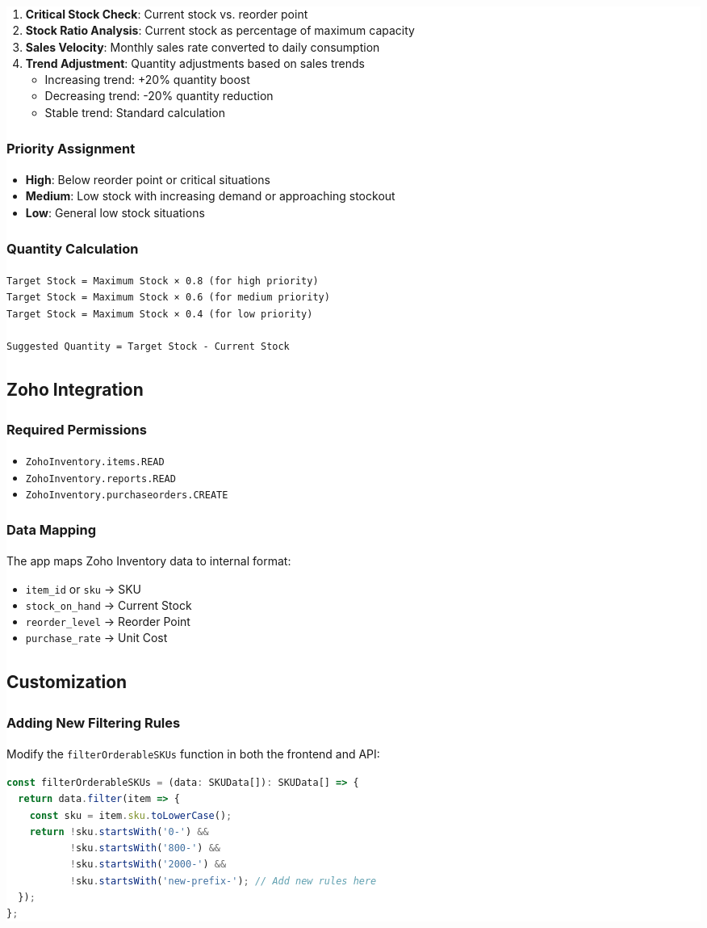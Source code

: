 1. **Critical Stock Check**: Current stock vs. reorder point
2. **Stock Ratio Analysis**: Current stock as percentage of maximum capacity
3. **Sales Velocity**: Monthly sales rate converted to daily consumption
4. **Trend Adjustment**: Quantity adjustments based on sales trends
   - Increasing trend: +20% quantity boost
   - Decreasing trend: -20% quantity reduction
   - Stable trend: Standard calculation

### Priority Assignment
- **High**: Below reorder point or critical situations
- **Medium**: Low stock with increasing demand or approaching stockout
- **Low**: General low stock situations

### Quantity Calculation
```
Target Stock = Maximum Stock × 0.8 (for high priority)
Target Stock = Maximum Stock × 0.6 (for medium priority)
Target Stock = Maximum Stock × 0.4 (for low priority)

Suggested Quantity = Target Stock - Current Stock
```

## Zoho Integration

### Required Permissions
- `ZohoInventory.items.READ`
- `ZohoInventory.reports.READ`
- `ZohoInventory.purchaseorders.CREATE`

### Data Mapping
The app maps Zoho Inventory data to internal format:
- `item_id` or `sku` → SKU
- `stock_on_hand` → Current Stock
- `reorder_level` → Reorder Point
- `purchase_rate` → Unit Cost

## Customization

### Adding New Filtering Rules
Modify the `filterOrderableSKUs` function in both the frontend and API:

```typescript
const filterOrderableSKUs = (data: SKUData[]): SKUData[] => {
  return data.filter(item => {
    const sku = item.sku.toLowerCase();
    return !sku.startsWith('0-') && 
           !sku.startsWith('800-') && 
           !sku.startsWith('2000-') &&
           !sku.startsWith('new-prefix-'); // Add new rules here
  });
};
```

